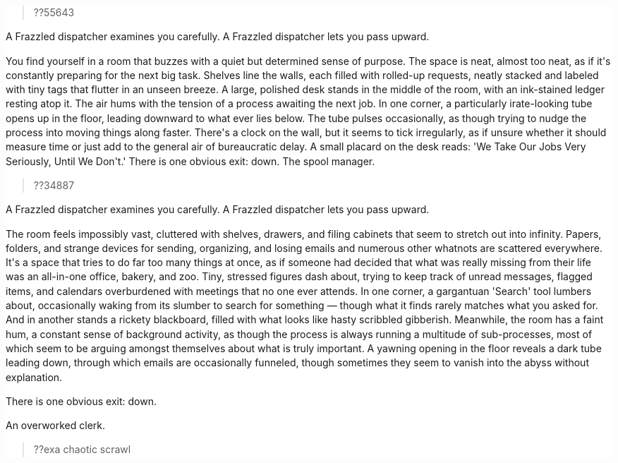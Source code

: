> ??55643

A Frazzled dispatcher examines you carefully.
A Frazzled dispatcher lets you pass upward.

You find yourself in a room that buzzes with a quiet but determined
sense of purpose. The space is neat, almost too neat, as if it's
constantly preparing for the next big task. Shelves line the walls,
each filled with rolled-up requests, neatly stacked and labeled with
tiny tags that flutter in an unseen breeze. A large, polished desk
stands in the middle of the room, with an ink-stained ledger resting
atop it. The air hums with the tension of a process awaiting the next
job. In one corner, a particularly irate-looking tube opens up in the
floor, leading downward to what ever lies below. The tube pulses
occasionally, as though trying to nudge the process into moving things
along faster. There's a clock on the wall, but it seems to tick
irregularly, as if unsure whether it should measure time or just add
to the general air of bureaucratic delay. A small placard on the desk
reads: 'We Take Our Jobs Very Seriously, Until We Don't.'
There is one obvious exit: down.
The spool manager.

> ??34887

A Frazzled dispatcher examines you carefully.
A Frazzled dispatcher lets you pass upward.

The room feels impossibly vast, cluttered with shelves, drawers, and
filing cabinets that seem to stretch out into infinity. Papers,
folders, and strange devices for sending, organizing, and losing
emails and numerous other whatnots are scattered everywhere. It's a
space that tries to do far too many things at once, as if someone had
decided that what was really missing from their life was an all-in-one
office, bakery, and zoo. Tiny, stressed figures dash about, trying to
keep track of unread messages, flagged items, and calendars
overburdened with meetings that no one ever attends. In one corner, a
gargantuan 'Search' tool lumbers about, occasionally waking from its
slumber to search for something — though what it finds rarely
matches what you asked for. 
And in another stands a rickety
blackboard, filled with what looks like hasty scribbled gibberish.
Meanwhile, the room has a faint hum, a constant sense of background
activity, as though the process is always running a multitude of
sub-processes, most of which seem to be arguing amongst themselves
about what is truly important. 
A yawning opening in the floor reveals
a dark tube leading down, through which emails are occasionally
funneled, though sometimes they seem to vanish into the abyss without
explanation.

There is one obvious exit: down.

An overworked clerk.

> ??exa chaotic scrawl
